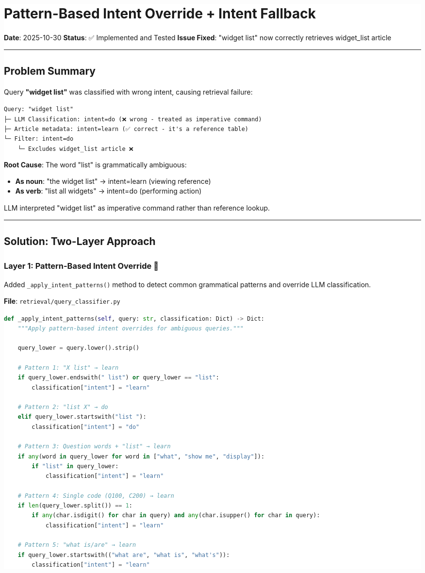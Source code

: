# Pattern-Based Intent Override + Intent Fallback

**Date**: 2025-10-30
**Status**: ✅ Implemented and Tested
**Issue Fixed**: "widget list" now correctly retrieves widget_list article

---

## Problem Summary

Query **"widget list"** was classified with wrong intent, causing retrieval failure:

```
Query: "widget list"
├─ LLM Classification: intent=do (❌ wrong - treated as imperative command)
├─ Article metadata: intent=learn (✅ correct - it's a reference table)
└─ Filter: intent=do
    └─ Excludes widget_list article ❌
```

**Root Cause**: The word "list" is grammatically ambiguous:
- **As noun**: "the widget list" → intent=learn (viewing reference)
- **As verb**: "list all widgets" → intent=do (performing action)

LLM interpreted "widget list" as imperative command rather than reference lookup.

---

## Solution: Two-Layer Approach

### Layer 1: Pattern-Based Intent Override 🎯

Added `_apply_intent_patterns()` method to detect common grammatical patterns and override LLM classification.

**File**: `retrieval/query_classifier.py`

```python
def _apply_intent_patterns(self, query: str, classification: Dict) -> Dict:
    """Apply pattern-based intent overrides for ambiguous queries."""

    query_lower = query.lower().strip()

    # Pattern 1: "X list" → learn
    if query_lower.endswith(" list") or query_lower == "list":
        classification["intent"] = "learn"

    # Pattern 2: "list X" → do
    elif query_lower.startswith("list "):
        classification["intent"] = "do"

    # Pattern 3: Question words + "list" → learn
    if any(word in query_lower for word in ["what", "show me", "display"]):
        if "list" in query_lower:
            classification["intent"] = "learn"

    # Pattern 4: Single code (Q100, C200) → learn
    if len(query_lower.split()) == 1:
        if any(char.isdigit() for char in query) and any(char.isupper() for char in query):
            classification["intent"] = "learn"

    # Pattern 5: "what is/are" → learn
    if query_lower.startswith(("what are", "what is", "what's")):
        classification["intent"] = "learn"

```